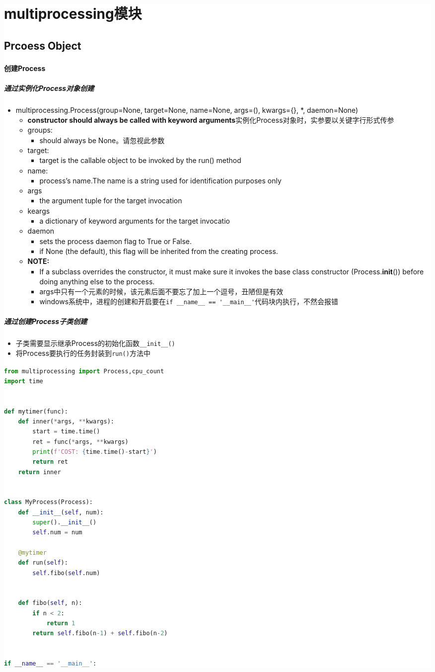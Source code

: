 # multiprocessing模块

## Prcoess Object
#### 创建Process
##### 通过实例化Process对象创建
- multiprocessing.Process(group=None, target=None, name=None, args=(), kwargs={}, \*, daemon=None)
	- **constructor should always be called with keyword arguments**实例化Process对象时，实参要以关键字行形式传参
	- groups:
		- should always be None。请忽视此参数
	- target:
		- target is the callable object to be invoked by the run() method
	- name:
		- process’s name.The name is a string used for identification purposes only
	- args
		- the argument tuple for the target invocation
	- keargs
		-  a dictionary of keyword arguments for the target invocatio
	- daemon	
		- sets the process daemon flag to True or False.
		- if None (the default), this flag will be inherited from the creating process.
	- **NOTE:**
		- If a subclass overrides the constructor, it must make sure it invokes the base class constructor (Process.__init__()) before doing anything else to the process.
		- args中只有一个元素的时候，该元素后面不要忘了加上一个逗号，丑陋但是有效
		- windows系统中，进程的创建和开启要在`if __name__ == '__main__'`代码块内执行，不然会报错

##### 通过创建Process子类创建
- 子类需要显示继承Process的初始化函数`__init__()`
- 将Process要执行的任务封装到`run()`方法中

```python
from multiprocessing import Process,cpu_count
import time


def mytimer(func):
    def inner(*args, **kwargs):
        start = time.time()
        ret = func(*args, **kwargs)
        print(f'COST: {time.time()-start}')
        return ret
    return inner


class MyProcess(Process):
    def __init__(self, num):
        super().__init__()
        self.num = num

    @mytimer
    def run(self):
        self.fibo(self.num)


    def fibo(self, n):
        if n < 2:
            return 1
        return self.fibo(n-1) + self.fibo(n-2)


if __name__ == '__main__':
```